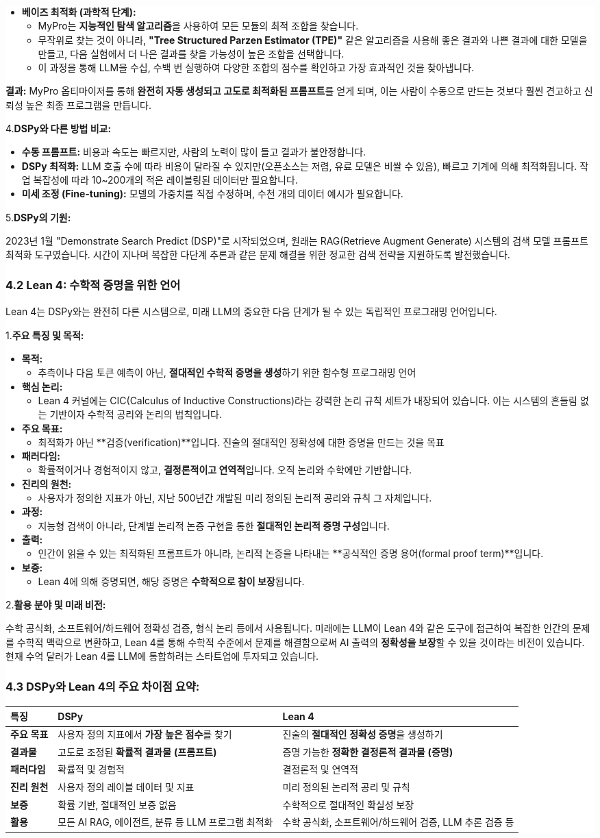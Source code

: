 -   **베이즈 최적화 (과학적 단계):**
    * MyPro는 **지능적인 탐색 알고리즘**을 사용하여 모든 모듈의 최적 조합을 찾습니다.
    * 무작위로 찾는 것이 아니라, **"Tree Structured Parzen Estimator (TPE)"** 같은 알고리즘을 사용해 좋은 결과와 나쁜 결과에 대한 모델을 만들고, 다음 실험에서 더 나은 결과를 찾을 가능성이 높은 조합을 선택합니다.
    * 이 과정을 통해 LLM을 수십, 수백 번 실행하여 다양한 조합의 점수를 확인하고 가장 효과적인 것을 찾아냅니다.

**결과:** MyPro 옵티마이저를 통해 **완전히 자동 생성되고 고도로 최적화된 프롬프트**를 얻게 되며, 이는 사람이 수동으로 만드는 것보다 훨씬 견고하고 신뢰성 높은 최종 프로그램을 만듭니다.

4.**DSPy와 다른 방법 비교:**

* **수동 프롬프트:** 비용과 속도는 빠르지만, 사람의 노력이 많이 들고 결과가 불안정합니다.
* **DSPy 최적화:** LLM 호출 수에 따라 비용이 달라질 수 있지만(오픈소스는 저렴, 유료 모델은 비쌀 수 있음), 빠르고 기계에 의해 최적화됩니다. 작업 복잡성에 따라 10~200개의 적은 레이블링된 데이터만 필요합니다.
* **미세 조정 (Fine-tuning):** 모델의 가중치를 직접 수정하며, 수천 개의 데이터 예시가 필요합니다.

5.**DSPy의 기원:**

2023년 1월 "Demonstrate Search Predict (DSP)"로 시작되었으며, 원래는 RAG(Retrieve Augment Generate) 시스템의 검색 모델 프롬프트 최적화 도구였습니다. 시간이 지나며 복잡한 다단계 추론과 같은 문제 해결을 위한 정교한 검색 전략을 지원하도록 발전했습니다.


### 4.2 Lean 4: 수학적 증명을 위한 언어

Lean 4는 DSPy와는 완전히 다른 시스템으로, 미래 LLM의 중요한 다음 단계가 될 수 있는 독립적인 프로그래밍 언어입니다.

1.**주요 특징 및 목적:**

* **목적:** 
    *   추측이나 다음 토큰 예측이 아닌, **절대적인 수학적 증명을 생성**하기 위한 함수형 프로그래밍 언어
* **핵심 논리:** 
    *   Lean 4 커널에는 CIC(Calculus of Inductive Constructions)라는 강력한 논리 규칙 세트가 내장되어 있습니다. 이는 시스템의 흔들림 없는 기반이자 수학적 공리와 논리의 법칙입니다.
* **주요 목표:** 
    *   최적화가 아닌 **검증(verification)**입니다. 진술의 절대적인 정확성에 대한 증명을 만드는 것을 목표
* **패러다임:** 
    *   확률적이거나 경험적이지 않고, **결정론적이고 연역적**입니다. 오직 논리와 수학에만 기반합니다.
* **진리의 원천:** 
    *   사용자가 정의한 지표가 아닌, 지난 500년간 개발된 미리 정의된 논리적 공리와 규칙 그 자체입니다.
* **과정:** 
    *   지능형 검색이 아니라, 단계별 논리적 논증 구현을 통한 **절대적인 논리적 증명 구성**입니다.
* **출력:** 
    *   인간이 읽을 수 있는 최적화된 프롬프트가 아니라, 논리적 논증을 나타내는 **공식적인 증명 용어(formal proof term)**입니다.
* **보증:** 
    *   Lean 4에 의해 증명되면, 해당 증명은 **수학적으로 참이 보장**됩니다.

2.**활용 분야 및 미래 비전:**

수학 공식화, 소프트웨어/하드웨어 정확성 검증, 형식 논리 등에서 사용됩니다. 미래에는 LLM이 Lean 4와 같은 도구에 접근하여 복잡한 인간의 문제를 수학적 맥락으로 변환하고, Lean 4를 통해 수학적 수준에서 문제를 해결함으로써 AI 출력의 **정확성을 보장**할 수 있을 것이라는 비전이 있습니다. 현재 수억 달러가 Lean 4를 LLM에 통합하려는 스타트업에 투자되고 있습니다.


### 4.3 DSPy와 Lean 4의 주요 차이점 요약:

| 특징         | DSPy                                                    | Lean 4                                                    |
| :----------- | :------------------------------------------------------ | :-------------------------------------------------------- |
| **주요 목표** | 사용자 정의 지표에서 **가장 높은 점수**를 찾기          | 진술의 **절대적인 정확성 증명**을 생성하기                |
| **결과물** | 고도로 조정된 **확률적 결과물 (프롬프트)** | 증명 가능한 **정확한 결정론적 결과물 (증명)** |
| **패러다임** | 확률적 및 경험적                                        | 결정론적 및 연역적                                        |
| **진리 원천** | 사용자 정의 레이블 데이터 및 지표                       | 미리 정의된 논리적 공리 및 규칙                           |
| **보증** | 확률 기반, 절대적인 보증 없음                           | 수학적으로 절대적인 확실성 보장                           |
| **활용** | 모든 AI RAG, 에이전트, 분류 등 LLM 프로그램 최적화      | 수학 공식화, 소프트웨어/하드웨어 검증, LLM 추론 검증 등 |
